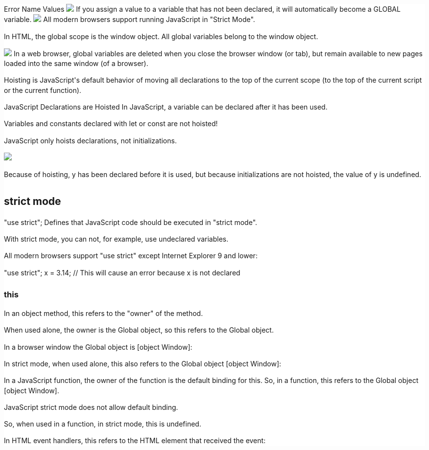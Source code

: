 Error Name Values
<img src="img/2019-04-23-17-40-24.png">
If you assign a value to a variable that has not been declared, it will automatically become a GLOBAL variable.
<img src="img/2019-04-23-17-41-09.png">
All modern browsers support running JavaScript in "Strict Mode".

In HTML, the global scope is the window object. All global variables belong to the window object.

<img src="img/2019-04-23-17-42-04.png">
In a web browser, global variables are deleted when you close the browser window (or tab), but remain available to new pages loaded into the same window (of a browser).

Hoisting is JavaScript's default behavior of moving all declarations to the top of the current scope (to the top of the current script or the current function).

JavaScript Declarations are Hoisted
In JavaScript, a variable can be declared after it has been used.

Variables and constants declared with let or const are not hoisted!

JavaScript only hoists declarations, not initializations.

<img src="img/2019-04-23-17-44-33.png">

Because of hoisting, y has been declared before it is used, but because initializations are not hoisted, the value of y is undefined.

## strict mode

"use strict"; Defines that JavaScript code should be executed in "strict mode".

With strict mode, you can not, for example, use undeclared variables.

All modern browsers support "use strict" except Internet Explorer 9 and lower:

"use strict";
x = 3.14;       // This will cause an error because x is not declared
### this

In an object method, this refers to the "owner" of the method.

When used alone, the owner is the Global object, so this refers to the Global object.

In a browser window the Global object is [object Window]:

 In strict mode, when used alone, this also refers to the Global object [object Window]:

In a JavaScript function, the owner of the function is the default binding for this.
So, in a function, this refers to the Global object [object Window].

JavaScript strict mode does not allow default binding.

So, when used in a function, in strict mode, this is undefined.

In HTML event handlers, this refers to the HTML element that received the event:
